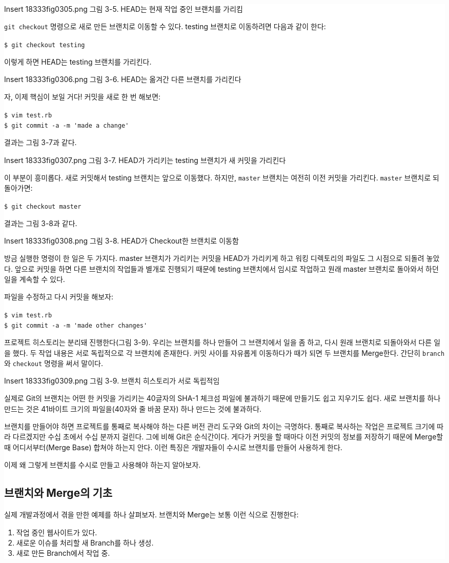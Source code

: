 Insert 18333fig0305.png
그림 3-5. HEAD는 현재 작업 중인 브랜치를 가리킴

`git checkout` 명령으로 새로 만든 브랜치로 이동할 수 있다. testing 브랜치로 이동하려면 다음과 같이 한다:

	$ git checkout testing

이렇게 하면 HEAD는 testing 브랜치를 가리킨다.

Insert 18333fig0306.png
그림 3-6. HEAD는 옮겨간 다른 브랜치를 가리킨다

자, 이제 핵심이 보일 거다! 커밋을 새로 한 번 해보면:

	$ vim test.rb
	$ git commit -a -m 'made a change'

결과는 그림 3-7과 같다.

Insert 18333fig0307.png
그림 3-7. HEAD가 가리키는 testing 브랜치가 새 커밋을 가리킨다

이 부분이 흥미롭다. 새로 커밋해서 testing 브랜치는 앞으로 이동했다. 하지만, `master` 브랜치는 여전히 이전 커밋을 가리킨다. `master` 브랜치로 되돌아가면:

	$ git checkout master

결과는 그림 3-8과 같다.

Insert 18333fig0308.png
그림 3-8. HEAD가 Checkout한 브랜치로 이동함

방금 실행한 명령이 한 일은 두 가지다. master 브랜치가 가리키는 커밋을 HEAD가 가리키게 하고 워킹 디렉토리의 파일도 그 시점으로 되돌려 놓았다. 앞으로 커밋을 하면 다른 브랜치의 작업들과 별개로 진행되기 때문에 testing 브랜치에서 임시로 작업하고 원래 master 브랜치로 돌아와서 하던 일을 계속할 수 있다.

파일을 수정하고 다시 커밋을 해보자:

	$ vim test.rb
	$ git commit -a -m 'made other changes'

프로젝트 히스토리는 분리돼 진행한다(그림 3-9). 우리는 브랜치를 하나 만들어 그 브랜치에서 일을 좀 하고, 다시 원래 브랜치로 되돌아와서 다른 일을 했다. 두 작업 내용은 서로 독립적으로 각 브랜치에 존재한다. 커밋 사이를 자유롭게 이동하다가 때가 되면 두 브랜치를 Merge한다. 간단히 `branch`와 `checkout` 명령을 써서 말이다.

Insert 18333fig0309.png
그림 3-9. 브랜치 히스토리가 서로 독립적임

실제로 Git의 브랜치는 어떤 한 커밋을 가리키는 40글자의 SHA-1 체크섬 파일에 불과하기 때문에 만들기도 쉽고 지우기도 쉽다. 새로 브랜치를 하나 만드는 것은 41바이트 크기의 파일을(40자와 줄 바꿈 문자) 하나 만드는 것에 불과하다.

브랜치를 만들어야 하면 프로젝트를 통째로 복사해야 하는 다른 버전 관리 도구와 Git의 차이는 극명하다. 통째로 복사하는 작업은 프로젝트 크기에 따라 다르겠지만 수십 초에서 수십 분까지 걸린다. 그에 비해 Git은 순식간이다. 게다가 커밋을 할 때마다 이전 커밋의 정보를 저장하기 때문에 Merge할 때 어디서부터(Merge Base) 합쳐야 하는지 안다. 이런 특징은 개발자들이 수시로 브랜치를 만들어 사용하게 한다.

이제 왜 그렇게 브랜치를 수시로 만들고 사용해야 하는지 알아보자.

## 브랜치와 Merge의 기초 ##

실제 개발과정에서 겪을 만한 예제를 하나 살펴보자. 브랜치와 Merge는 보통 이런 식으로 진행한다:

1. 작업 중인 웹사이트가 있다.
2. 새로운 이슈를 처리할 새 Branch를 하나 생성.
3. 새로 만든 Branch에서 작업 중.

